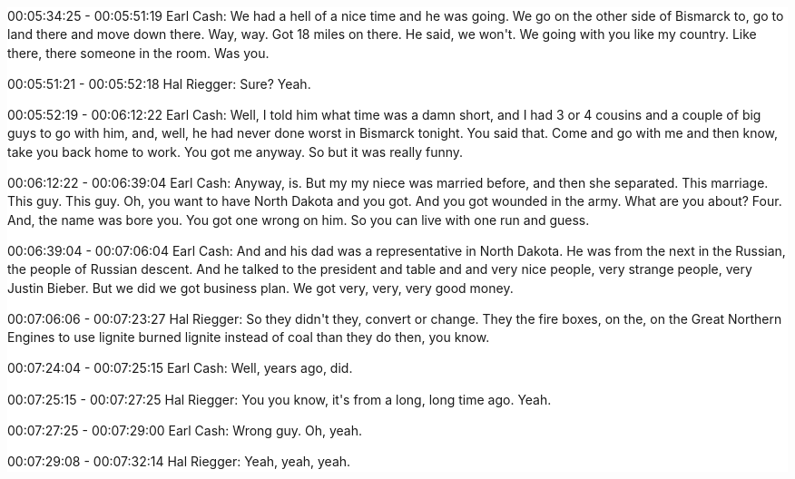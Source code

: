 
00:05:34:25 - 00:05:51:19
Earl Cash:
We had a hell of a nice time and he was going. We go on the other side of Bismarck to, go to land there and move down there. Way, way. Got 18 miles on there. He said, we won't. We going with you like my country. Like there, there someone in the room. Was you.


00:05:51:21 - 00:05:52:18
Hal Riegger:
Sure? Yeah.


00:05:52:19 - 00:06:12:22
Earl Cash:
Well, I told him what time was a damn short, and I had 3 or 4 cousins and a couple of big guys to go with him, and, well, he had never done worst in Bismarck tonight. You said that. Come and go with me and then know, take you back home to work. You got me anyway. So but it was really funny.


00:06:12:22 - 00:06:39:04
Earl Cash:
Anyway, is. But my my niece was married before, and then she separated. This marriage. This guy. This guy. Oh, you want to have North Dakota and you got. And you got wounded in the army. What are you about? Four. And, the name was bore you. You got one wrong on him. So you can live with one run and guess.


00:06:39:04 - 00:07:06:04
Earl Cash:
And and his dad was a representative in North Dakota. He was from the next in the Russian, the people of Russian descent. And he talked to the president and table and and very nice people, very strange people, very Justin Bieber. But we did we got business plan. We got very, very, very good money.


00:07:06:06 - 00:07:23:27
Hal Riegger:
So they didn't they, convert or change. They the fire boxes, on the, on the Great Northern Engines to use lignite burned lignite instead of coal than they do then, you know.


00:07:24:04 - 00:07:25:15
Earl Cash:
Well, years ago, did.


00:07:25:15 - 00:07:27:25
Hal Riegger:
You you know, it's from a long, long time ago. Yeah.


00:07:27:25 - 00:07:29:00
Earl Cash:
Wrong guy. Oh, yeah.


00:07:29:08 - 00:07:32:14
Hal Riegger:
Yeah, yeah, yeah.
